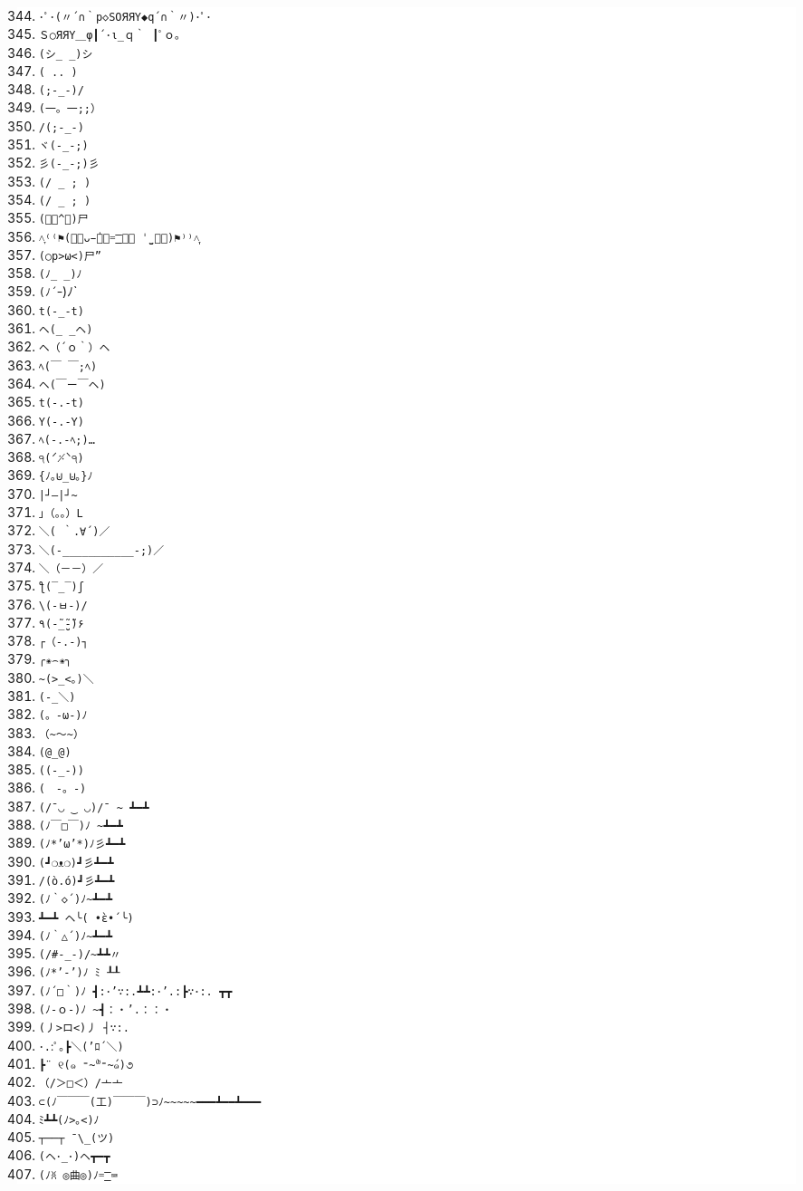 344. `･ﾟ･(〃´∩｀p◇SΟЯЯΥ◆q´∩｀〃)･ﾟ･`
345. `Ｓ○ЯЯΥ＿φ┃´･ι_ｑ｀ ┃ﾟｏ｡`
346. `(シ_ _)シ`
347. `( .. )`
348. `(;-_-)/`
349. `(一。一;;）`
350. `/(;-_-)`
351. `ヾ(-_-;)`
352. `彡(-_-;)彡`
353. `(/ _ ; )`
354. `(/ _ ; )`
355. `(￣^￣)尸`
356. `˄̞⁽⁽⚑(꒪ͦᴗ̵̍꒪ͦ=͟͟͞͞ ꒪ͦ ˈ̫̮ ꒪ͦ)⚑⁾⁾˄̩̞`
357. `(○p>ω<)尸”`
358. `(ﾉ_ _)ﾉ`
359. `(ﾉ´ｰ`)ﾉ`
360. `t(-_-t)`
361. `ヘ(_ _ヘ)`
362. `ヘ（´ｏ｀）ヘ`
363. `ﾍ(￣ ￣;ﾍ)`
364. `ヘ(￣ー￣ヘ)`
365. `t(-.-t)`
366. `Y(-.-Y)`
367. `ﾍ(-.-ﾍ;)…`
368. `੧(⸍⸓⸌੧)`
369. `{ﾉ｡⊍_⊍｡}ﾉ`
370. `|┘–|┘~`
371. `」（。。）L`
372. `＼( ｀.∀´)／`
373. `＼(-___________-;)／`
374. `＼（－－）／`
375. `ƪ(‾_‾)ʃ`
376. `\(-ㅂ-)/`
377. `٩(-̃_̮̮̃-̃)۶`
378. `┌（-.-)┐`
379. `╭✬⌢✬╮`
380. `~(>_<。)＼`
381. `(-_＼)`
382. `(。-ω-)ﾉ`
383. `（~～~）`
384. `(@_@)`
385. `((-_-))`
386. `(　-。-)`
387. `(/¯◡ ‿ ◡)/¯ ~ ┻━┻`
388. `(ﾉ￣□￣)ﾉ ~┻━┻`
389. `(ﾉ*’ω’*)ﾉ彡┻━┻`
390. `(┛❍ᴥ❍)┛彡┻━┻`
391. `/(ò.ó)┛彡┻━┻`
392. `(ﾉ｀◇´)ﾉ~┻━┻`
393. `┻━┻ ヘ╰( •̀ε•́ ╰)`
394. `(ﾉ｀△´)ﾉ~┻━┻`
395. `(/#-_-)/~┻┻〃`
396. `(ﾉ*’‐’)ﾉ ﾐ ┸┸`
397. `(ﾉ´□｀)ﾉ ┫:･’∵:.┻┻:･’.:┣∵･:. ┳┳`
398. `(ﾉ-ｏ-)ﾉ ~┫：・’.：：・`
399. `(丿>ロ<)丿 ┤∵:.`
400. `･.:ﾟ｡┣＼(’ﾛ´＼)`
401. `┣¨ ୧(๑ ⁼̴̀ᐜ⁼̴́๑)૭`
402. `（/＞□＜）/亠亠`
403. `⊂(ﾉ￣￣￣(工)￣￣￣)⊃ﾉ~~~~~━━━┻━━┻━━━`
404. `ﾐ┻┻(ﾉ>｡<)ﾉ`
405. `┬──┬ ¯\_(ツ)`
406. `(ヘ･_･)ヘ┳━┳`
407. `(ﾉꐦ ◎曲◎)ﾉ=͟͟͞͞ ⌨`